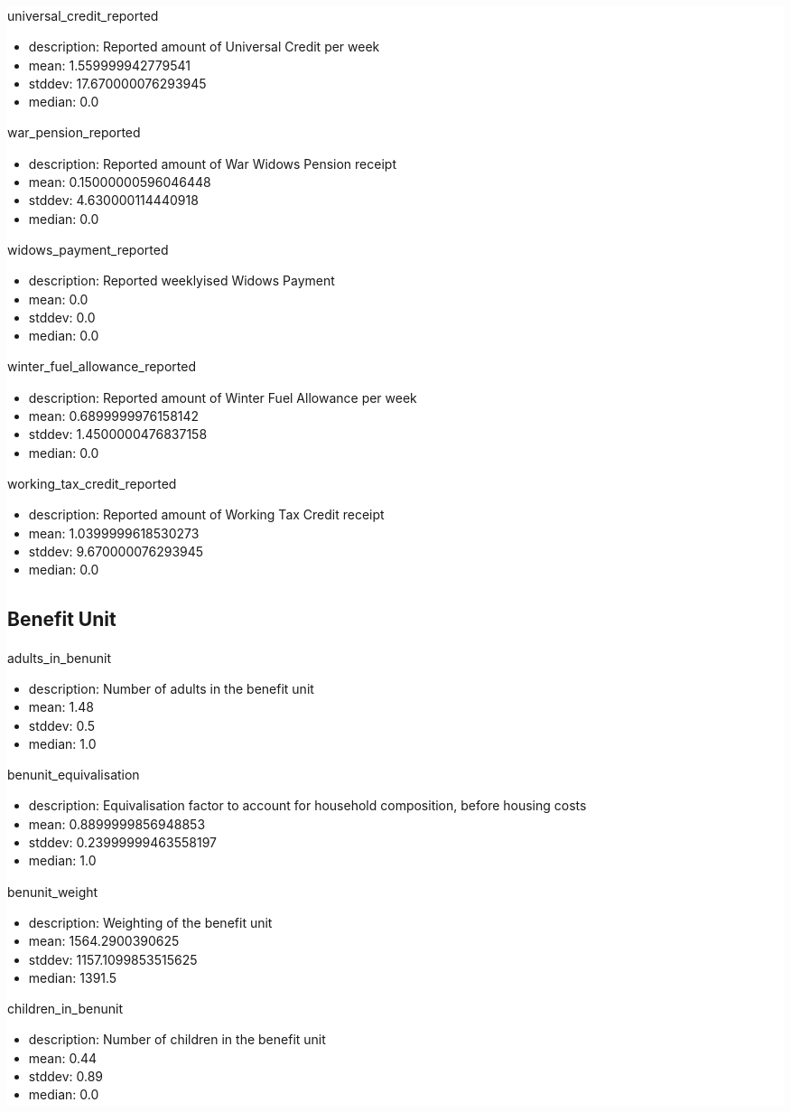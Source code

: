 universal_credit_reported
  - description: Reported amount of Universal Credit per week
  - mean: 1.559999942779541
  - stddev: 17.670000076293945
  - median: 0.0

war_pension_reported
  - description: Reported amount of War Widows Pension receipt
  - mean: 0.15000000596046448
  - stddev: 4.630000114440918
  - median: 0.0

widows_payment_reported
  - description: Reported weeklyised Widows Payment
  - mean: 0.0
  - stddev: 0.0
  - median: 0.0

winter_fuel_allowance_reported
  - description: Reported amount of Winter Fuel Allowance per week
  - mean: 0.6899999976158142
  - stddev: 1.4500000476837158
  - median: 0.0

working_tax_credit_reported
  - description: Reported amount of Working Tax Credit receipt
  - mean: 1.0399999618530273
  - stddev: 9.670000076293945
  - median: 0.0

## Benefit Unit
adults_in_benunit
  - description: Number of adults in the benefit unit
  - mean: 1.48
  - stddev: 0.5
  - median: 1.0

benunit_equivalisation
  - description: Equivalisation factor to account for household composition, before housing costs
  - mean: 0.8899999856948853
  - stddev: 0.23999999463558197
  - median: 1.0

benunit_weight
  - description: Weighting of the benefit unit
  - mean: 1564.2900390625
  - stddev: 1157.1099853515625
  - median: 1391.5

children_in_benunit
  - description: Number of children in the benefit unit
  - mean: 0.44
  - stddev: 0.89
  - median: 0.0
